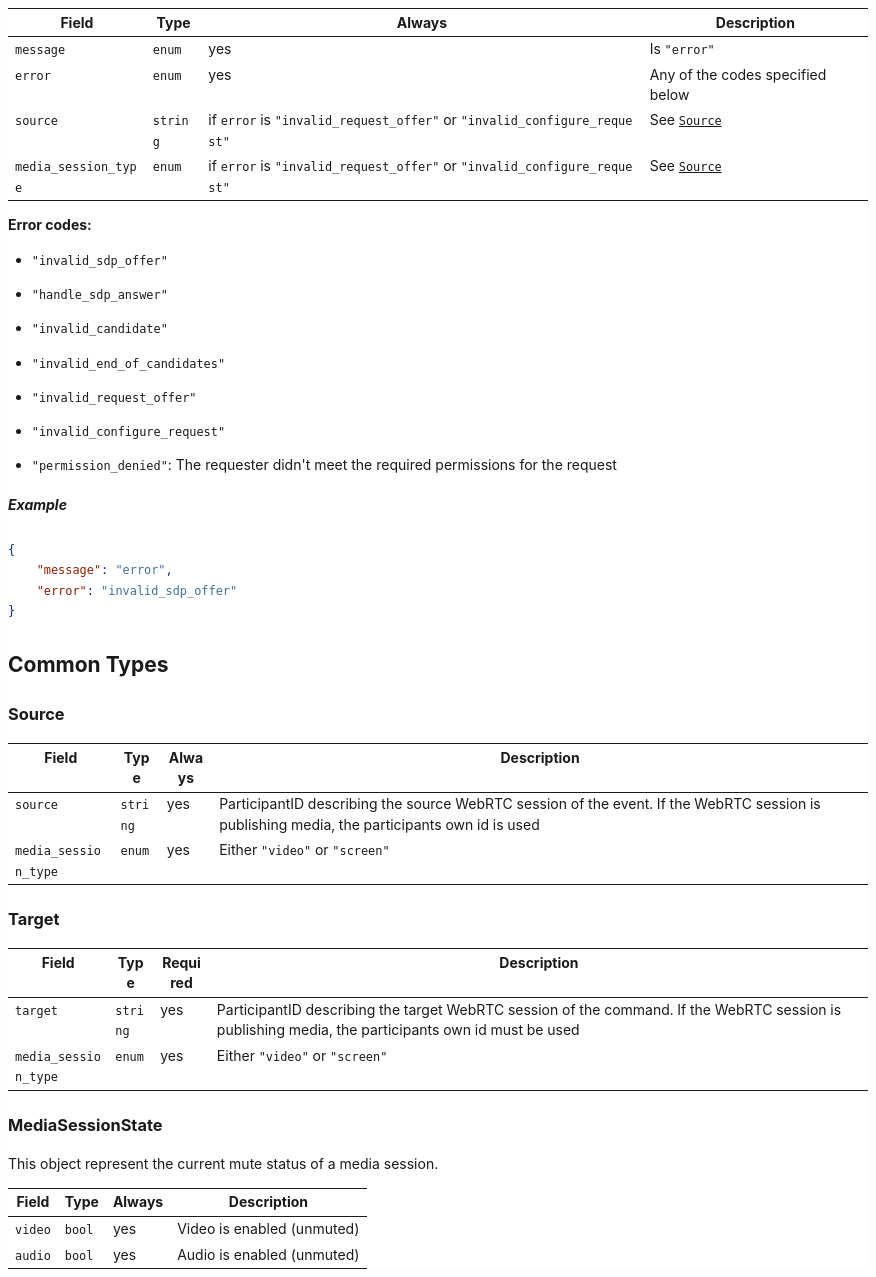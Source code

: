 | Field                | Type     | Always                                                                   | Description                      |
| -------------------- | -------- | ------------------------------------------------------------------------ | -------------------------------- |
| `message`            | `enum`   | yes                                                                      | Is `"error"`                     |
| `error`              | `enum`   | yes                                                                      | Any of the codes specified below |
| `source`             | `string` | if `error` is `"invalid_request_offer"` or `"invalid_configure_request"` | See [`Source`](#source)          |
| `media_session_type` | `enum`   | if `error` is `"invalid_request_offer"` or `"invalid_configure_request"` | See [`Source`](#source)          |

__Error codes:__

- `"invalid_sdp_offer"`
- `"handle_sdp_answer"`
- `"invalid_candidate"`
- `"invalid_end_of_candidates"`
- `"invalid_request_offer"`
- `"invalid_configure_request"`

- `"permission_denied"`: The requester didn't meet the required permissions for the request

##### Example

```json
{
    "message": "error",
    "error": "invalid_sdp_offer"
}
```

## Common Types

### Source

| Field                | Type     | Always | Description                                                                                                                                 |
| -------------------- | -------- | ------ | ------------------------------------------------------------------------------------------------------------------------------------------- |
| `source`             | `string` | yes    | ParticipantID describing the source WebRTC session of the event. If the WebRTC session is publishing media, the participants own id is used |
| `media_session_type` | `enum`   | yes    | Either `"video"` or `"screen"`                                                                                                              |

### Target

| Field                | Type     | Required | Description                                                                                                                                        |
| -------------------- | -------- | -------- | -------------------------------------------------------------------------------------------------------------------------------------------------- |
| `target`             | `string` | yes      | ParticipantID describing the target WebRTC session of the command. If the WebRTC session is publishing media, the participants own id must be used |
| `media_session_type` | `enum`   | yes      | Either `"video"` or `"screen"`                                                                                                                     |

### MediaSessionState

This object represent the current mute status of a media session.

| Field   | Type   | Always | Description                |
| ------- | ------ | ------ | -------------------------- |
| `video` | `bool` | yes    | Video is enabled (unmuted) |
| `audio` | `bool` | yes    | Audio is enabled (unmuted) |
